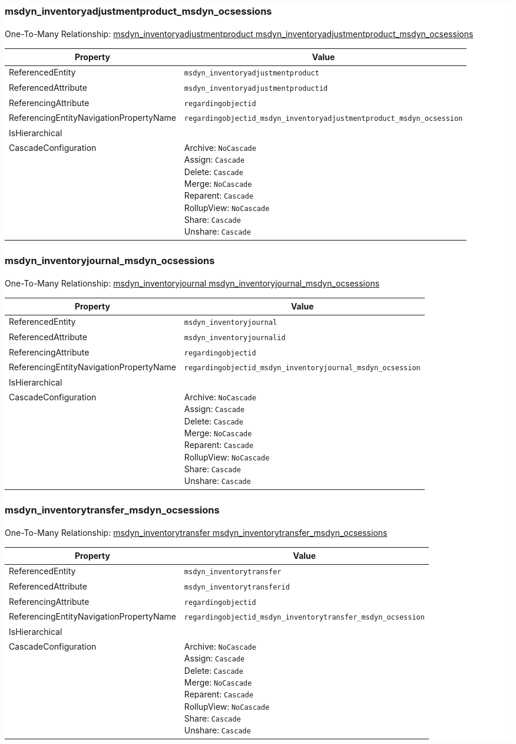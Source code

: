 ### <a name="BKMK_msdyn_inventoryadjustmentproduct_msdyn_ocsessions"></a> msdyn_inventoryadjustmentproduct_msdyn_ocsessions

One-To-Many Relationship: [msdyn_inventoryadjustmentproduct msdyn_inventoryadjustmentproduct_msdyn_ocsessions](msdyn_inventoryadjustmentproduct.md#BKMK_msdyn_inventoryadjustmentproduct_msdyn_ocsessions)

|Property|Value|
|---|---|
|ReferencedEntity|`msdyn_inventoryadjustmentproduct`|
|ReferencedAttribute|`msdyn_inventoryadjustmentproductid`|
|ReferencingAttribute|`regardingobjectid`|
|ReferencingEntityNavigationPropertyName|`regardingobjectid_msdyn_inventoryadjustmentproduct_msdyn_ocsession`|
|IsHierarchical||
|CascadeConfiguration|Archive: `NoCascade`<br />Assign: `Cascade`<br />Delete: `Cascade`<br />Merge: `NoCascade`<br />Reparent: `Cascade`<br />RollupView: `NoCascade`<br />Share: `Cascade`<br />Unshare: `Cascade`|

### <a name="BKMK_msdyn_inventoryjournal_msdyn_ocsessions"></a> msdyn_inventoryjournal_msdyn_ocsessions

One-To-Many Relationship: [msdyn_inventoryjournal msdyn_inventoryjournal_msdyn_ocsessions](msdyn_inventoryjournal.md#BKMK_msdyn_inventoryjournal_msdyn_ocsessions)

|Property|Value|
|---|---|
|ReferencedEntity|`msdyn_inventoryjournal`|
|ReferencedAttribute|`msdyn_inventoryjournalid`|
|ReferencingAttribute|`regardingobjectid`|
|ReferencingEntityNavigationPropertyName|`regardingobjectid_msdyn_inventoryjournal_msdyn_ocsession`|
|IsHierarchical||
|CascadeConfiguration|Archive: `NoCascade`<br />Assign: `Cascade`<br />Delete: `Cascade`<br />Merge: `NoCascade`<br />Reparent: `Cascade`<br />RollupView: `NoCascade`<br />Share: `Cascade`<br />Unshare: `Cascade`|

### <a name="BKMK_msdyn_inventorytransfer_msdyn_ocsessions"></a> msdyn_inventorytransfer_msdyn_ocsessions

One-To-Many Relationship: [msdyn_inventorytransfer msdyn_inventorytransfer_msdyn_ocsessions](msdyn_inventorytransfer.md#BKMK_msdyn_inventorytransfer_msdyn_ocsessions)

|Property|Value|
|---|---|
|ReferencedEntity|`msdyn_inventorytransfer`|
|ReferencedAttribute|`msdyn_inventorytransferid`|
|ReferencingAttribute|`regardingobjectid`|
|ReferencingEntityNavigationPropertyName|`regardingobjectid_msdyn_inventorytransfer_msdyn_ocsession`|
|IsHierarchical||
|CascadeConfiguration|Archive: `NoCascade`<br />Assign: `Cascade`<br />Delete: `Cascade`<br />Merge: `NoCascade`<br />Reparent: `Cascade`<br />RollupView: `NoCascade`<br />Share: `Cascade`<br />Unshare: `Cascade`|
